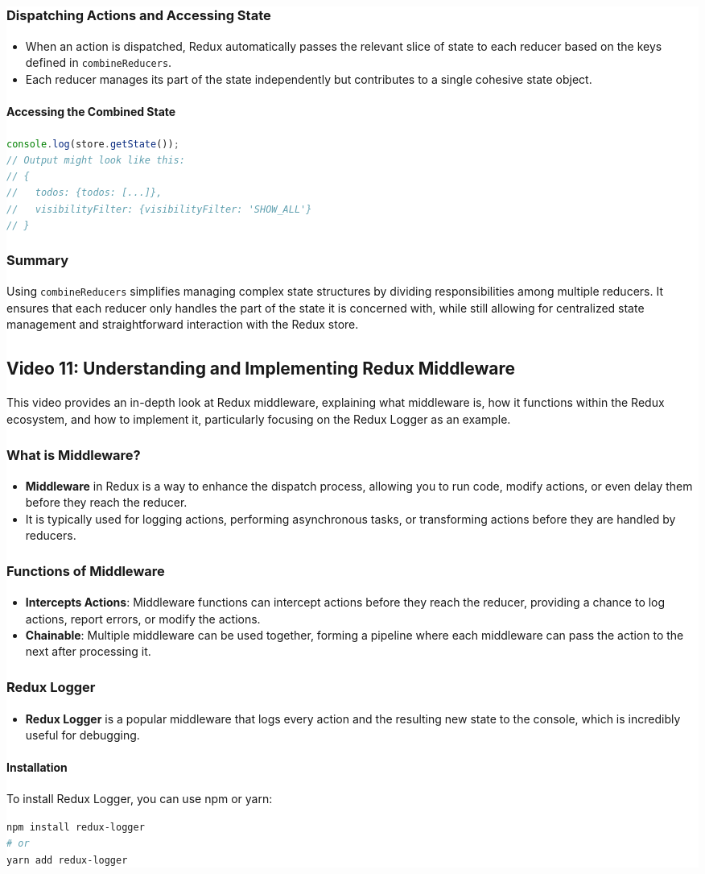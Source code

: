 ### Dispatching Actions and Accessing State
- When an action is dispatched, Redux automatically passes the relevant slice of state to each reducer based on the keys defined in `combineReducers`.
- Each reducer manages its part of the state independently but contributes to a single cohesive state object.

#### Accessing the Combined State
```javascript
console.log(store.getState());
// Output might look like this:
// {
//   todos: {todos: [...]},
//   visibilityFilter: {visibilityFilter: 'SHOW_ALL'}
// }
```

### Summary
Using `combineReducers` simplifies managing complex state structures by dividing responsibilities among multiple reducers. It ensures that each reducer only handles the part of the state it is concerned with, while still allowing for centralized state management and straightforward interaction with the Redux store.


## Video 11: Understanding and Implementing Redux Middleware

This video provides an in-depth look at Redux middleware, explaining what middleware is, how it functions within the Redux ecosystem, and how to implement it, particularly focusing on the Redux Logger as an example.

### What is Middleware?
- **Middleware** in Redux is a way to enhance the dispatch process, allowing you to run code, modify actions, or even delay them before they reach the reducer.
- It is typically used for logging actions, performing asynchronous tasks, or transforming actions before they are handled by reducers.

### Functions of Middleware
- **Intercepts Actions**: Middleware functions can intercept actions before they reach the reducer, providing a chance to log actions, report errors, or modify the actions.
- **Chainable**: Multiple middleware can be used together, forming a pipeline where each middleware can pass the action to the next after processing it.

### Redux Logger
- **Redux Logger** is a popular middleware that logs every action and the resulting new state to the console, which is incredibly useful for debugging.

#### Installation
To install Redux Logger, you can use npm or yarn:
```bash
npm install redux-logger
# or
yarn add redux-logger
```
